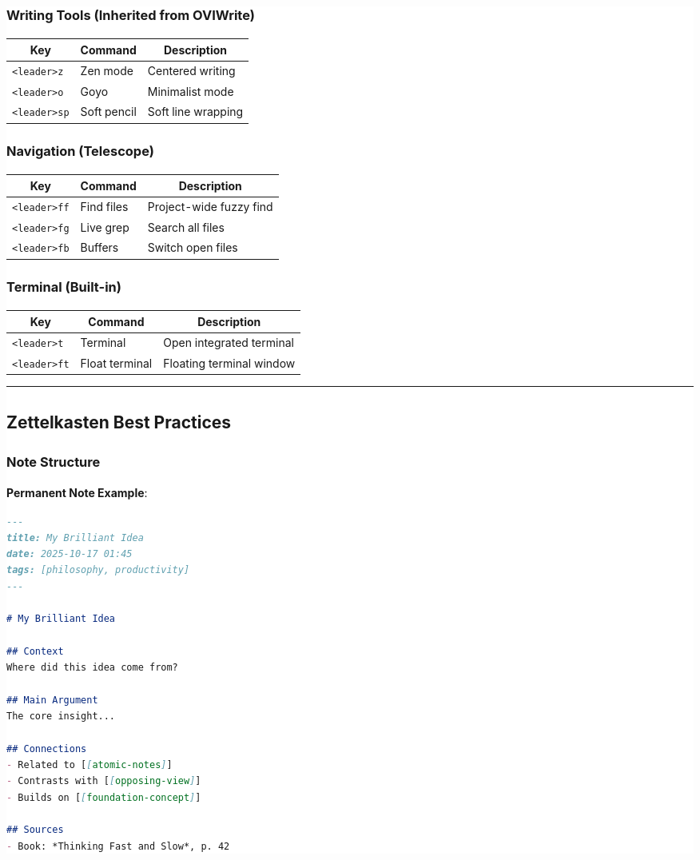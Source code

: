 ### Writing Tools (Inherited from OVIWrite)
| Key | Command | Description |
|-----|---------|-------------|
| `<leader>z` | Zen mode | Centered writing |
| `<leader>o` | Goyo | Minimalist mode |
| `<leader>sp` | Soft pencil | Soft line wrapping |

### Navigation (Telescope)
| Key | Command | Description |
|-----|---------|-------------|
| `<leader>ff` | Find files | Project-wide fuzzy find |
| `<leader>fg` | Live grep | Search all files |
| `<leader>fb` | Buffers | Switch open files |

### Terminal (Built-in)
| Key | Command | Description |
|-----|---------|-------------|
| `<leader>t` | Terminal | Open integrated terminal |
| `<leader>ft` | Float terminal | Floating terminal window |

---

## Zettelkasten Best Practices

### Note Structure

**Permanent Note Example**:
```markdown
---
title: My Brilliant Idea
date: 2025-10-17 01:45
tags: [philosophy, productivity]
---

# My Brilliant Idea

## Context
Where did this idea come from?

## Main Argument
The core insight...

## Connections
- Related to [[atomic-notes]]
- Contrasts with [[opposing-view]]
- Builds on [[foundation-concept]]

## Sources
- Book: *Thinking Fast and Slow*, p. 42
```
